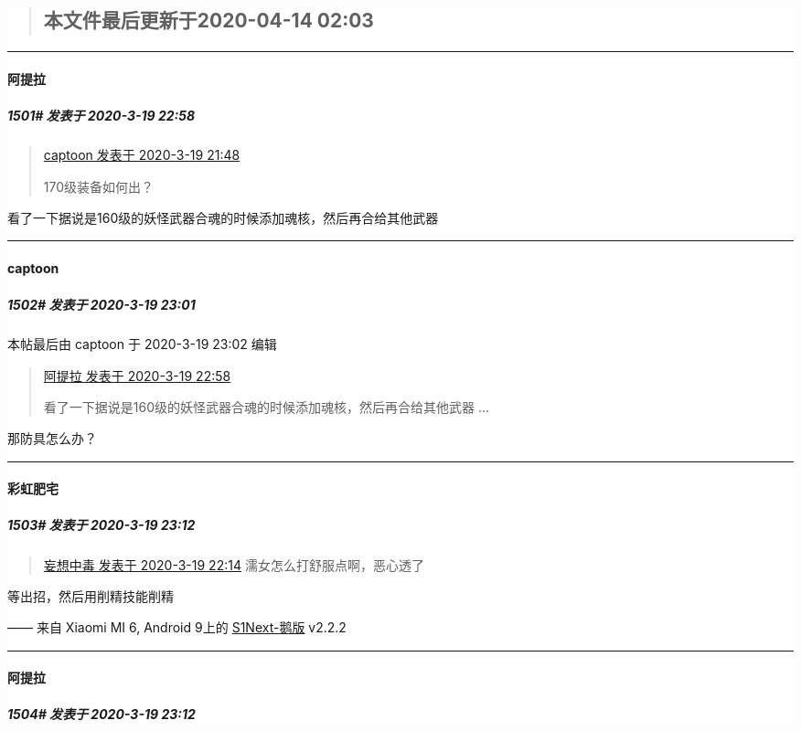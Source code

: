 > ## **本文件最后更新于2020-04-14 02:03** 



-----

####  阿提拉  
##### 1501#       发表于 2020-3-19 22:58



<blockquote><a href="httphttps://bbs.saraba1st.com/2b/forum.php?mod=redirect&amp;goto=findpost&amp;pid=46804938&amp;ptid=1916462" target="_blank">captoon 发表于 2020-3-19 21:48</a>

170级装备如何出？</blockquote>
看了一下据说是160级的妖怪武器合魂的时候添加魂核，然后再合给其他武器







-----

####  captoon  
##### 1502#       发表于 2020-3-19 23:01



 本帖最后由 captoon 于 2020-3-19 23:02 编辑 
<blockquote><a href="httphttps://bbs.saraba1st.com/2b/forum.php?mod=redirect&amp;goto=findpost&amp;pid=46805735&amp;ptid=1916462" target="_blank">阿提拉 发表于 2020-3-19 22:58</a>

看了一下据说是160级的妖怪武器合魂的时候添加魂核，然后再合给其他武器 ...</blockquote>

那防具怎么办？







-----

####  彩虹肥宅  
##### 1503#       发表于 2020-3-19 23:12



<blockquote><a href="httphttps://bbs.saraba1st.com/2b/forum.php?mod=redirect&amp;goto=findpost&amp;pid=46805257&amp;ptid=1916462" target="_blank">妄想中毒 发表于 2020-3-19 22:14</a>
濡女怎么打舒服点啊，恶心透了</blockquote>
等出招，然后用削精技能削精

—— 来自 Xiaomi MI 6, Android 9上的 [S1Next-鹅版](https://github.com/ykrank/S1-Next/releases) v2.2.2







-----

####  阿提拉  
##### 1504#       发表于 2020-3-19 23:12

